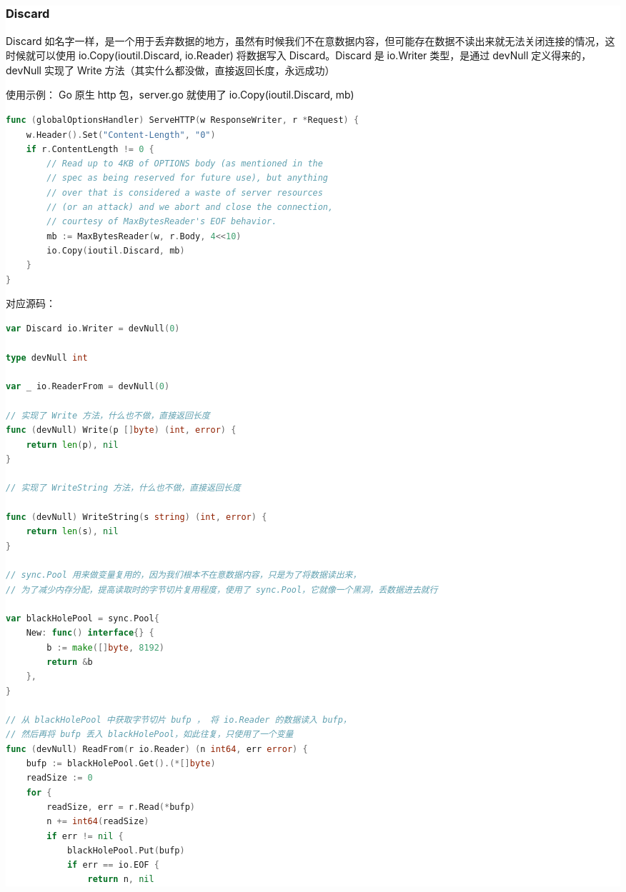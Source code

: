 ### Discard

Discard 如名字一样，是一个用于丢弃数据的地方，虽然有时候我们不在意数据内容，但可能存在数据不读出来就无法关闭连接的情况，这时候就可以使用 io.Copy(ioutil.Discard, io.Reader) 将数据写入 Discard。Discard 是 io.Writer 类型，是通过 devNull 定义得来的，devNull 实现了 Write 方法（其实什么都没做，直接返回长度，永远成功）

使用示例：
Go 原生 http 包，server.go 就使用了 io.Copy(ioutil.Discard, mb)

```go
func (globalOptionsHandler) ServeHTTP(w ResponseWriter, r *Request) {
	w.Header().Set("Content-Length", "0")
	if r.ContentLength != 0 {
		// Read up to 4KB of OPTIONS body (as mentioned in the
		// spec as being reserved for future use), but anything
		// over that is considered a waste of server resources
		// (or an attack) and we abort and close the connection,
		// courtesy of MaxBytesReader's EOF behavior.
		mb := MaxBytesReader(w, r.Body, 4<<10)
		io.Copy(ioutil.Discard, mb)
	}
}
```

对应源码：
```go
var Discard io.Writer = devNull(0)

type devNull int

var _ io.ReaderFrom = devNull(0)

// 实现了 Write 方法，什么也不做，直接返回长度
func (devNull) Write(p []byte) (int, error) {
	return len(p), nil
}

// 实现了 WriteString 方法，什么也不做，直接返回长度

func (devNull) WriteString(s string) (int, error) {
	return len(s), nil
}

// sync.Pool 用来做变量复用的，因为我们根本不在意数据内容，只是为了将数据读出来，
// 为了减少内存分配，提高读取时的字节切片复用程度，使用了 sync.Pool，它就像一个黑洞，丢数据进去就行

var blackHolePool = sync.Pool{
	New: func() interface{} {
		b := make([]byte, 8192)
		return &b
	},
}

// 从 blackHolePool 中获取字节切片 bufp ， 将 io.Reader 的数据读入 bufp，
// 然后再将 bufp 丢入 blackHolePool，如此往复，只使用了一个变量
func (devNull) ReadFrom(r io.Reader) (n int64, err error) {
	bufp := blackHolePool.Get().(*[]byte)
	readSize := 0
	for {
		readSize, err = r.Read(*bufp)
		n += int64(readSize)
		if err != nil {
			blackHolePool.Put(bufp)
			if err == io.EOF {
				return n, nil
```